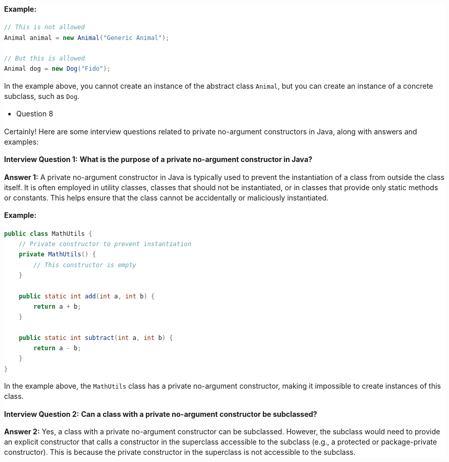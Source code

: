 **Example:**
```java
// This is not allowed
Animal animal = new Animal("Generic Animal");

// But this is allowed
Animal dog = new Dog("Fido");
```

In the example above, you cannot create an instance of the abstract class `Animal`, but you can create an instance of a concrete subclass, such as `Dog`.


- Question 8

Certainly! Here are some interview questions related to private no-argument constructors in Java, along with answers and examples:

**Interview Question 1:**
**What is the purpose of a private no-argument constructor in Java?**

**Answer 1:**
A private no-argument constructor in Java is typically used to prevent the instantiation of a class from outside the class itself. It is often employed in utility classes, classes that should not be instantiated, or in classes that provide only static methods or constants. This helps ensure that the class cannot be accidentally or maliciously instantiated.

**Example:**
```java
public class MathUtils {
    // Private constructor to prevent instantiation
    private MathUtils() {
        // This constructor is empty
    }

    public static int add(int a, int b) {
        return a + b;
    }

    public static int subtract(int a, int b) {
        return a - b;
    }
}
```

In the example above, the `MathUtils` class has a private no-argument constructor, making it impossible to create instances of this class.

**Interview Question 2:**
**Can a class with a private no-argument constructor be subclassed?**

**Answer 2:**
Yes, a class with a private no-argument constructor can be subclassed. However, the subclass would need to provide an explicit constructor that calls a constructor in the superclass accessible to the subclass (e.g., a protected or package-private constructor). This is because the private constructor in the superclass is not accessible to the subclass.
